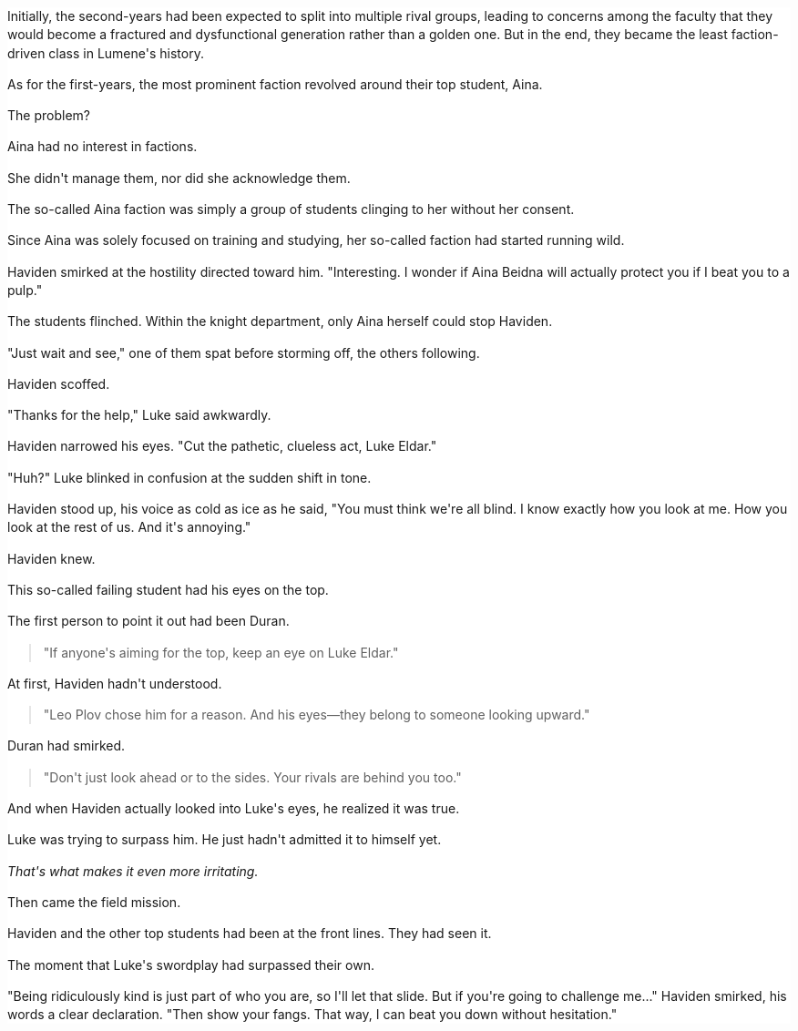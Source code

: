 Initially, the second-years had been expected to split into multiple rival groups, leading to concerns among the faculty that they would become a fractured and dysfunctional generation rather than a golden one. But in the end, they became the least faction-driven class in Lumene's history.

As for the first-years, the most prominent faction revolved around their top student, Aina.

The problem?

Aina had no interest in factions.

She didn't manage them, nor did she acknowledge them.

The so-called Aina faction was simply a group of students clinging to her without her consent.

Since Aina was solely focused on training and studying, her so-called faction had started running wild.

Haviden smirked at the hostility directed toward him. "Interesting. I wonder if Aina Beidna will actually protect you if I beat you to a pulp."

The students flinched. Within the knight department, only Aina herself could stop Haviden.

"Just wait and see," one of them spat before storming off, the others following.

Haviden scoffed.

"Thanks for the help," Luke said awkwardly.

Haviden narrowed his eyes. "Cut the pathetic, clueless act, Luke Eldar."

"Huh?" Luke blinked in confusion at the sudden shift in tone.

Haviden stood up, his voice as cold as ice as he said, "You must think we're all blind. I know exactly how you look at me. How you look at the rest of us. And it's annoying."

Haviden knew.

This so-called failing student had his eyes on the top.

The first person to point it out had been Duran.

>"If anyone's aiming for the top, keep an eye on Luke Eldar."

At first, Haviden hadn't understood.

>"Leo Plov chose him for a reason. And his eyes—they belong to someone looking upward."

Duran had smirked.

>"Don't just look ahead or to the sides. Your rivals are behind you too."

And when Haviden actually looked into Luke's eyes, he realized it was true.

Luke was trying to surpass him. He just hadn't admitted it to himself yet.

*That's what makes it even more irritating.*

Then came the field mission.

Haviden and the other top students had been at the front lines. They had seen it.

The moment that Luke's swordplay had surpassed their own.

"Being ridiculously kind is just part of who you are, so I'll let that slide. But if you're going to challenge me..." Haviden smirked, his words a clear declaration. "Then show your fangs. That way, I can beat you down without hesitation."
